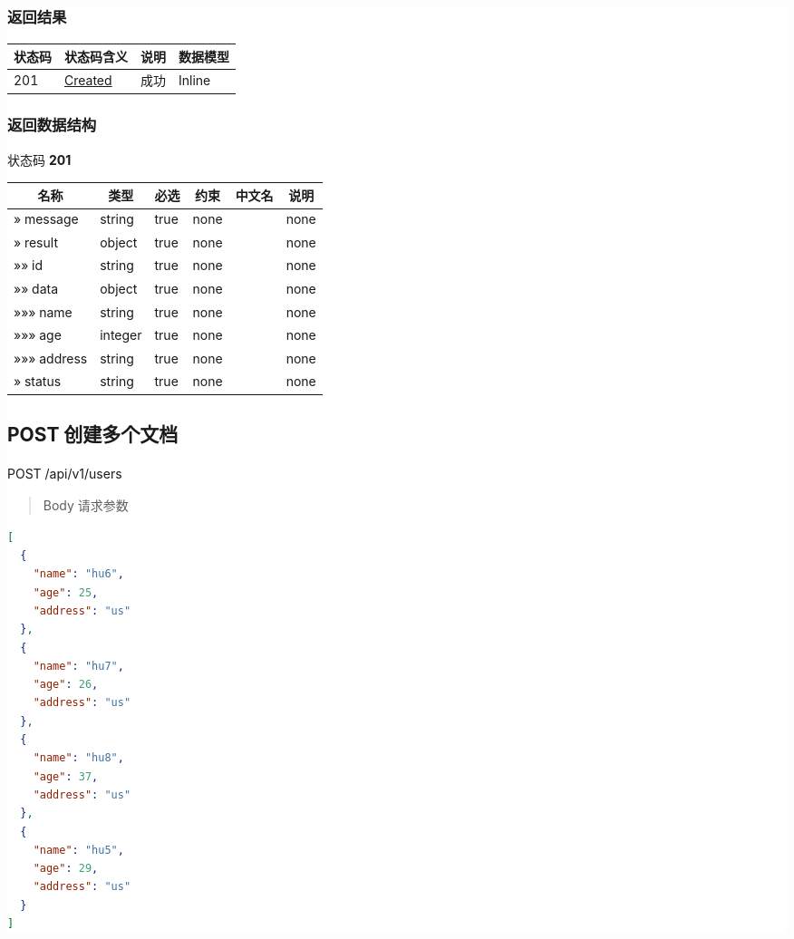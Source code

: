 ### 返回结果

|状态码|状态码含义|说明|数据模型|
|---|---|---|---|
|201|[Created](https://tools.ietf.org/html/rfc7231#section-6.3.2)|成功|Inline|

### 返回数据结构

状态码 **201**

|名称|类型|必选|约束|中文名|说明|
|---|---|---|---|---|---|
|» message|string|true|none||none|
|» result|object|true|none||none|
|»» id|string|true|none||none|
|»» data|object|true|none||none|
|»»» name|string|true|none||none|
|»»» age|integer|true|none||none|
|»»» address|string|true|none||none|
|» status|string|true|none||none|

## POST 创建多个文档

POST /api/v1/users

> Body 请求参数

```json
[
  {
    "name": "hu6",
    "age": 25,
    "address": "us"
  },
  {
    "name": "hu7",
    "age": 26,
    "address": "us"
  },
  {
    "name": "hu8",
    "age": 37,
    "address": "us"
  },
  {
    "name": "hu5",
    "age": 29,
    "address": "us"
  }
]
```
